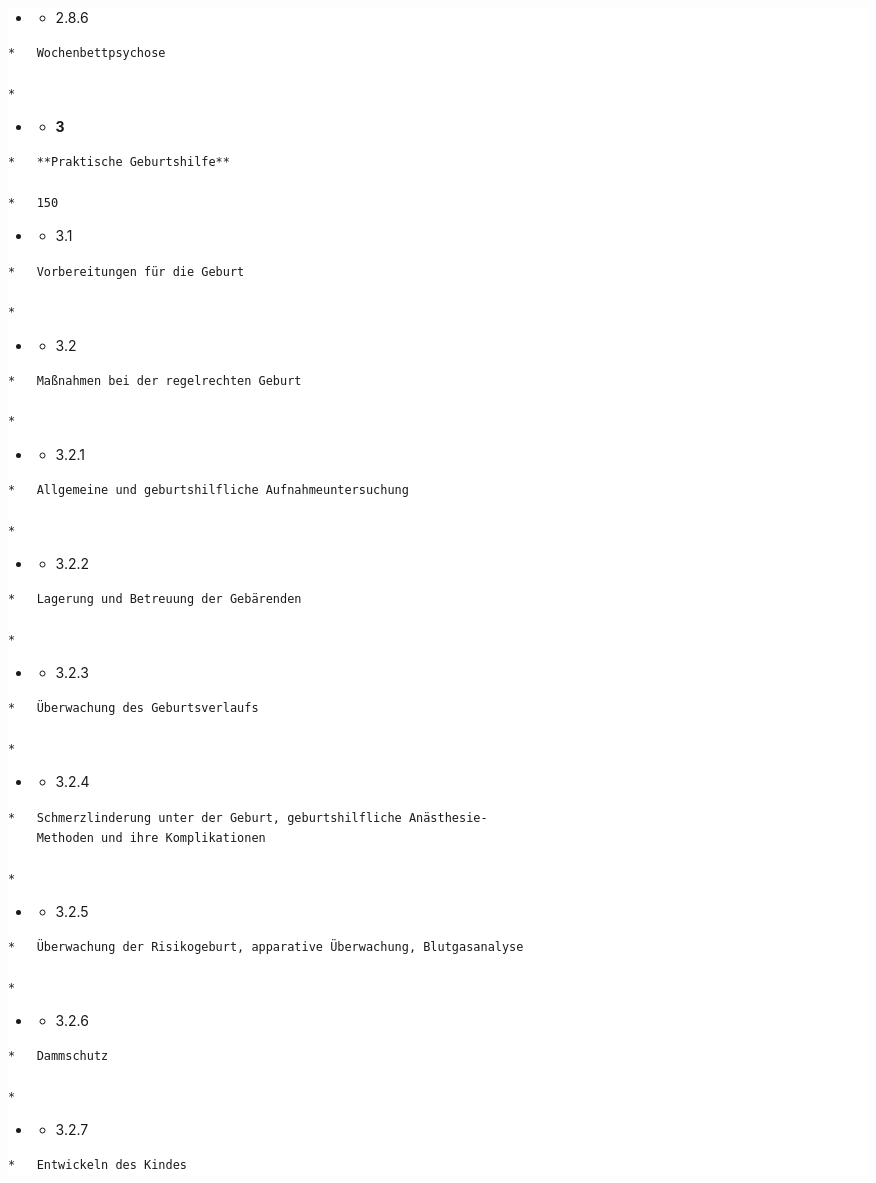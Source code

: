 *    *   2.8.6

    *   Wochenbettpsychose

    *

*    *   **3**

    *   **Praktische Geburtshilfe**

    *   150


*    *   3.1

    *   Vorbereitungen für die Geburt

    *

*    *   3.2

    *   Maßnahmen bei der regelrechten Geburt

    *

*    *   3.2.1

    *   Allgemeine und geburtshilfliche Aufnahmeuntersuchung

    *

*    *   3.2.2

    *   Lagerung und Betreuung der Gebärenden

    *

*    *   3.2.3

    *   Überwachung des Geburtsverlaufs

    *

*    *   3.2.4

    *   Schmerzlinderung unter der Geburt, geburtshilfliche Anästhesie-
        Methoden und ihre Komplikationen

    *

*    *   3.2.5

    *   Überwachung der Risikogeburt, apparative Überwachung, Blutgasanalyse

    *

*    *   3.2.6

    *   Dammschutz

    *

*    *   3.2.7

    *   Entwickeln des Kindes
